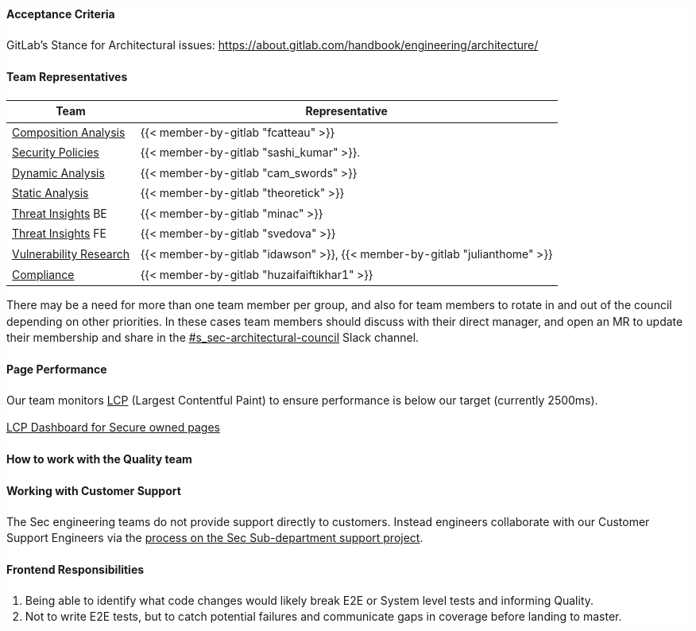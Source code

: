 [^1]: Meaning that the proposed work requires knowledge or impacts multiple groups

#### Acceptance Criteria

GitLab’s Stance for Architectural issues: https://about.gitlab.com/handbook/engineering/architecture/

#### Team Representatives

| Team                                                     | Representative                                                                   |
|----------------------------------------------------------|----------------------------------------------------------------------------------|
| [Composition Analysis](secure/composition-analysis/)     | {{< member-by-gitlab "fcatteau" >}}                                          |
| [Security Policies](govern/security-policies/)           | {{< member-by-gitlab "sashi_kumar" >}}.                                              |
| [Dynamic Analysis](secure/dynamic-analysis/)             | {{< member-by-gitlab "cam_swords" >}}                                        |
| [Static Analysis](secure/static-analysis/)               | {{< member-by-gitlab "theoretick" >}}                                        |
| [Threat Insights](govern/threat-insights/) BE            | {{< member-by-gitlab "minac" >}}                                             |
| [Threat Insights](govern/threat-insights/) FE            | {{< member-by-gitlab "svedova" >}}                                           |
| [Vulnerability Research](secure/vulnerability-research/) | {{< member-by-gitlab "idawson" >}}, {{< member-by-gitlab "julianthome" >}}|
| [Compliance](govern/compliance/) | {{< member-by-gitlab "huzaifaiftikhar1" >}}|

There may be a need for more than one team member per group, and also for team members to rotate in and out of the council depending on other priorities. In these cases team members should discuss with their direct manager, and open an MR to update their membership and share in the [#s_sec-architectural-council](https://gitlab.slack.com/archives/C012RKVK231) Slack channel.

#### Page Performance

Our team monitors [LCP](/handbook/engineering/development/performance-indicators/#largest-contentful-paint-lcp) (Largest Contentful Paint) to ensure performance is below our target (currently 2500ms).

[LCP Dashboard for Secure owned pages](https://dashboards.gitlab.net/d/sftijGFMz/sitespeed-lcp-leaderboard?from=now-90d&orgId=1&to=now&refresh=30s&var-namespace=sitespeed_io&var-path=desktop&var-testname=gitlab&var-domains=gitlab_com&var-pages=API_Fuzzing_Config_UI&var-pages=DAST_Profiles&var-pages=On_Demand_Scans&var-pages=SAST_Config_UI&var-pages=Secure_Dependency_List&var-pages=Secure_License_Compliance&var-pages=Secure_Security_Configuration&var-pages=DAST_Config_UI&var-browser=chrome&var-function=median&var-connectivity=cable)

#### How to work with the Quality team

#### Working with Customer Support

The Sec engineering teams do not provide support directly to customers. Instead engineers collaborate with our Customer Support Engineers via the [process on the Sec Sub-department support project](https://gitlab.com/gitlab-com/sec-sub-department/section-sec-request-for-help/).

#### Frontend Responsibilities

1. Being able to identify what code changes would likely break E2E or System level tests and informing Quality.
1. Not to write E2E tests, but to catch potential failures and communicate gaps in coverage before landing to master.
